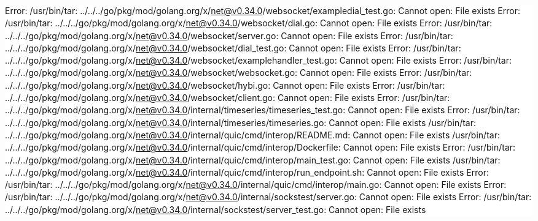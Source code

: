 Error: /usr/bin/tar: ../../../go/pkg/mod/golang.org/x/net@v0.34.0/websocket/exampledial_test.go: Cannot open: File exists
Error: /usr/bin/tar: ../../../go/pkg/mod/golang.org/x/net@v0.34.0/websocket/dial.go: Cannot open: File exists
Error: /usr/bin/tar: ../../../go/pkg/mod/golang.org/x/net@v0.34.0/websocket/server.go: Cannot open: File exists
Error: /usr/bin/tar: ../../../go/pkg/mod/golang.org/x/net@v0.34.0/websocket/dial_test.go: Cannot open: File exists
Error: /usr/bin/tar: ../../../go/pkg/mod/golang.org/x/net@v0.34.0/websocket/examplehandler_test.go: Cannot open: File exists
Error: /usr/bin/tar: ../../../go/pkg/mod/golang.org/x/net@v0.34.0/websocket/websocket.go: Cannot open: File exists
Error: /usr/bin/tar: ../../../go/pkg/mod/golang.org/x/net@v0.34.0/websocket/hybi.go: Cannot open: File exists
Error: /usr/bin/tar: ../../../go/pkg/mod/golang.org/x/net@v0.34.0/websocket/client.go: Cannot open: File exists
Error: /usr/bin/tar: ../../../go/pkg/mod/golang.org/x/net@v0.34.0/internal/timeseries/timeseries_test.go: Cannot open: File exists
Error: /usr/bin/tar: ../../../go/pkg/mod/golang.org/x/net@v0.34.0/internal/timeseries/timeseries.go: Cannot open: File exists
/usr/bin/tar: ../../../go/pkg/mod/golang.org/x/net@v0.34.0/internal/quic/cmd/interop/README.md: Cannot open: File exists
/usr/bin/tar: ../../../go/pkg/mod/golang.org/x/net@v0.34.0/internal/quic/cmd/interop/Dockerfile: Cannot open: File exists
Error: /usr/bin/tar: ../../../go/pkg/mod/golang.org/x/net@v0.34.0/internal/quic/cmd/interop/main_test.go: Cannot open: File exists
/usr/bin/tar: ../../../go/pkg/mod/golang.org/x/net@v0.34.0/internal/quic/cmd/interop/run_endpoint.sh: Cannot open: File exists
Error: /usr/bin/tar: ../../../go/pkg/mod/golang.org/x/net@v0.34.0/internal/quic/cmd/interop/main.go: Cannot open: File exists
Error: /usr/bin/tar: ../../../go/pkg/mod/golang.org/x/net@v0.34.0/internal/sockstest/server.go: Cannot open: File exists
Error: /usr/bin/tar: ../../../go/pkg/mod/golang.org/x/net@v0.34.0/internal/sockstest/server_test.go: Cannot open: File exists

